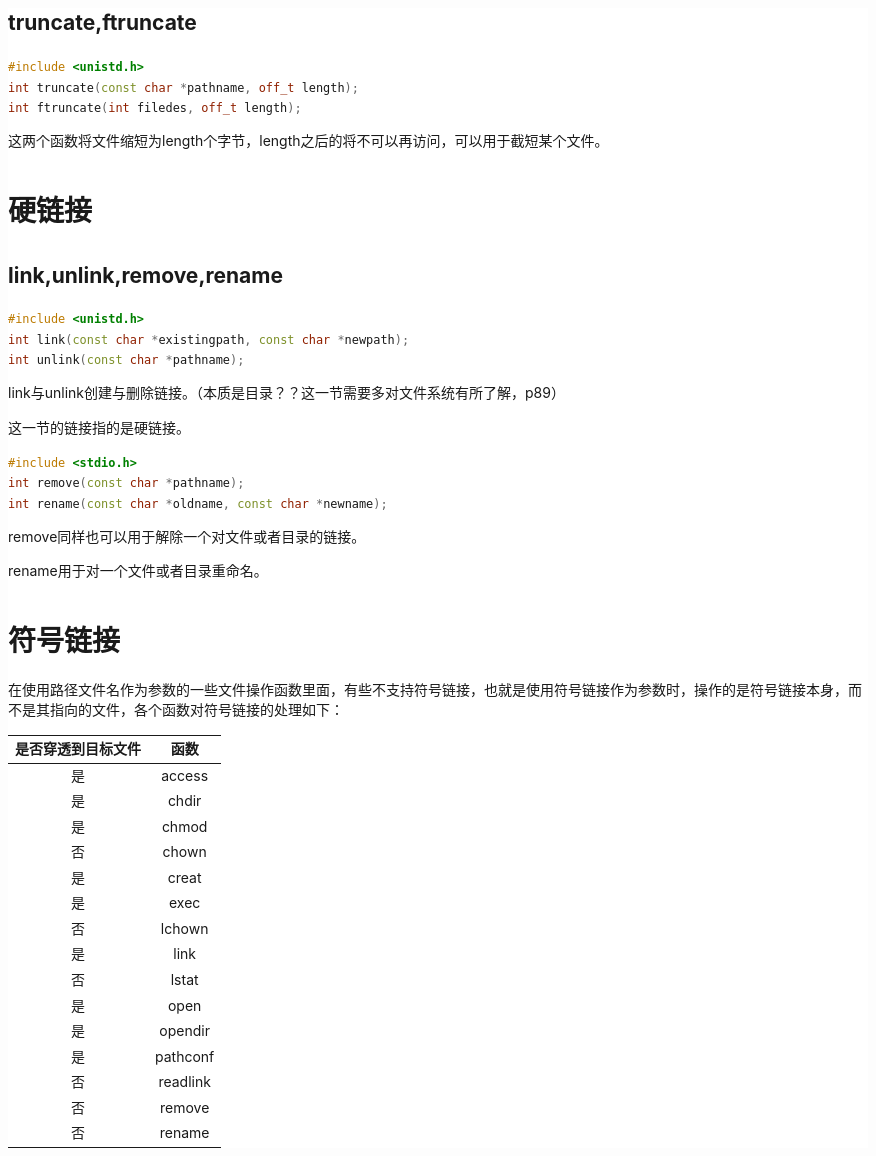 ## truncate,ftruncate

```c++
#include <unistd.h>
int truncate(const char *pathname, off_t length);
int ftruncate(int filedes, off_t length);
```

这两个函数将文件缩短为length个字节，length之后的将不可以再访问，可以用于截短某个文件。

# 硬链接

## link,unlink,remove,rename

```c++
#include <unistd.h>
int link(const char *existingpath, const char *newpath);
int unlink(const char *pathname);
```

link与unlink创建与删除链接。（本质是目录？？这一节需要多对文件系统有所了解，p89）

这一节的链接指的是硬链接。

```c++
#include <stdio.h>
int remove(const char *pathname);
int rename(const char *oldname, const char *newname);
```

remove同样也可以用于解除一个对文件或者目录的链接。

rename用于对一个文件或者目录重命名。

# 符号链接

在使用路径文件名作为参数的一些文件操作函数里面，有些不支持符号链接，也就是使用符号链接作为参数时，操作的是符号链接本身，而不是其指向的文件，各个函数对符号链接的处理如下：

| 是否穿透到目标文件 |   函数   |
|:------------------:|:--------:|
|         是         |  access  |
|         是         |   chdir  |
|         是         |   chmod  |
|         否         |   chown  |
|         是         |   creat  |
|         是         |   exec   |
|         否         |  lchown  |
|         是         |   link   |
|         否         |   lstat  |
|         是         |   open   |
|         是         |  opendir |
|         是         | pathconf |
|         否         | readlink |
|         否         |  remove  |
|         否         |  rename  |
